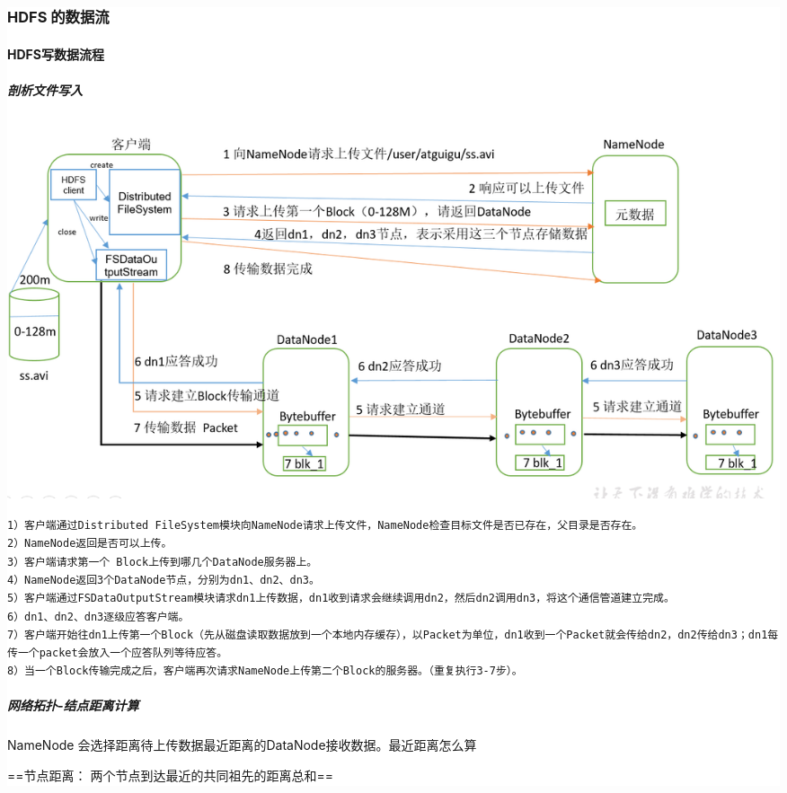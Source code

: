 

### HDFS 的数据流

#### HDFS写数据流程

##### 剖析文件写入

![image-20200204160837174](img/image-20200204160837174.png)



```txt
1）客户端通过Distributed FileSystem模块向NameNode请求上传文件，NameNode检查目标文件是否已存在，父目录是否存在。
2）NameNode返回是否可以上传。
3）客户端请求第一个 Block上传到哪几个DataNode服务器上。
4）NameNode返回3个DataNode节点，分别为dn1、dn2、dn3。
5）客户端通过FSDataOutputStream模块请求dn1上传数据，dn1收到请求会继续调用dn2，然后dn2调用dn3，将这个通信管道建立完成。
6）dn1、dn2、dn3逐级应答客户端。
7）客户端开始往dn1上传第一个Block（先从磁盘读取数据放到一个本地内存缓存），以Packet为单位，dn1收到一个Packet就会传给dn2，dn2传给dn3；dn1每传一个packet会放入一个应答队列等待应答。
8）当一个Block传输完成之后，客户端再次请求NameNode上传第二个Block的服务器。（重复执行3-7步）。

```



##### 网络拓扑-结点距离计算

NameNode 会选择距离待上传数据最近距离的DataNode接收数据。最近距离怎么算

==节点距离： 两个节点到达最近的共同祖先的距离总和==
